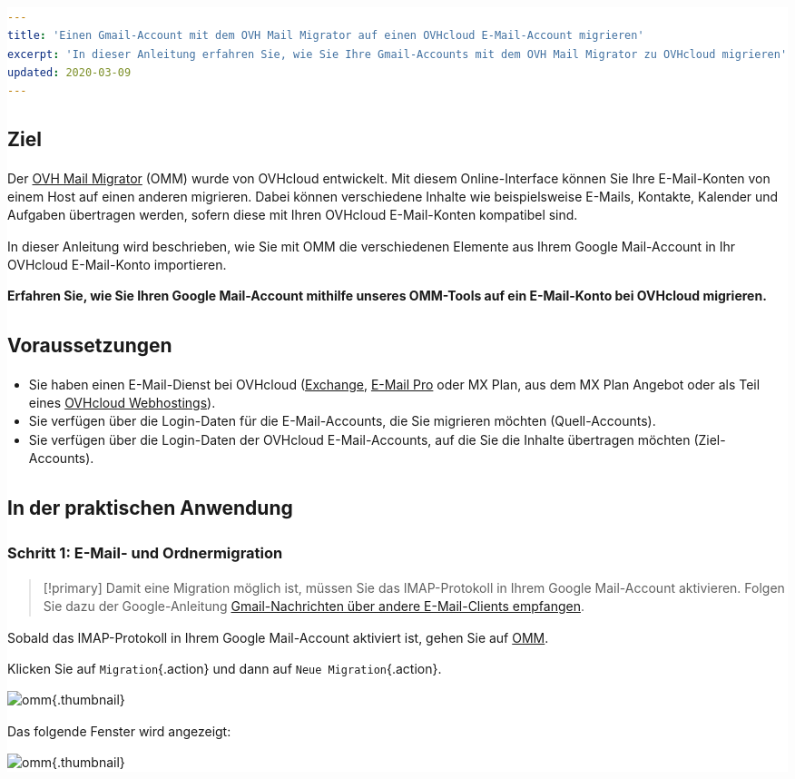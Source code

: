 ```yaml
---
title: 'Einen Gmail-Account mit dem OVH Mail Migrator auf einen OVHcloud E-Mail-Account migrieren'
excerpt: 'In dieser Anleitung erfahren Sie, wie Sie Ihre Gmail-Accounts mit dem OVH Mail Migrator zu OVHcloud migrieren'
updated: 2020-03-09
---
```


## Ziel

Der [OVH Mail Migrator](https://omm.ovh.net) (OMM) wurde von OVHcloud entwickelt. Mit diesem Online-Interface können Sie Ihre E-Mail-Konten von einem Host auf einen anderen migrieren. Dabei können verschiedene Inhalte wie beispielsweise E-Mails, Kontakte, Kalender und Aufgaben übertragen werden, sofern diese mit Ihren OVHcloud E-Mail-Konten kompatibel sind.

In dieser Anleitung wird beschrieben, wie Sie mit OMM die verschiedenen Elemente aus Ihrem Google Mail-Account in Ihr OVHcloud E-Mail-Konto importieren.

**Erfahren Sie, wie Sie Ihren Google Mail-Account mithilfe unseres OMM-Tools auf ein E-Mail-Konto bei OVHcloud migrieren.**

## Voraussetzungen

- Sie haben einen E-Mail-Dienst bei OVHcloud ([Exchange](https://www.ovhcloud.com/de/emails/hosted-exchange/), [E-Mail Pro](/links/web/email-pro) oder MX Plan, aus dem MX Plan Angebot oder als Teil eines [OVHcloud Webhostings](https://www.ovhcloud.com/de/web-hosting/)).
- Sie verfügen über die Login-Daten für die E-Mail-Accounts, die Sie migrieren möchten (Quell-Accounts).
- Sie verfügen über die Login-Daten der OVHcloud E-Mail-Accounts, auf die Sie die Inhalte übertragen möchten (Ziel-Accounts).

## In der praktischen Anwendung

### Schritt 1: E-Mail- und Ordnermigration

> [!primary]
> Damit eine Migration möglich ist, müssen Sie das IMAP-Protokoll in Ihrem Google Mail-Account aktivieren. Folgen Sie dazu der Google-Anleitung
> [Gmail-Nachrichten über andere E-Mail-Clients empfangen](https://support.google.com/mail/answer/7126229?hl=de).

Sobald das IMAP-Protokoll in Ihrem Google Mail-Account aktiviert ist, gehen Sie auf [OMM](https://omm.ovh.net).

Klicken Sie auf `Migration`{.action} und dann auf `Neue Migration`{.action}.

![omm](images/OMM-gmail-step01-01.png){.thumbnail}

Das folgende Fenster wird angezeigt:

![omm](images/OMM-gmail-step01-02.png){.thumbnail}
